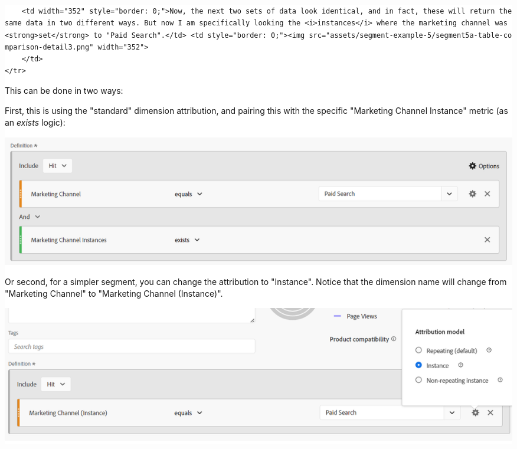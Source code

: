         <td width="352" style="border: 0;">Now, the next two sets of data look identical, and in fact, these will return the same data in two different ways. But now I am specifically looking the <i>instances</i> where the marketing channel was <strong>set</strong> to "Paid Search".</td> <td style="border: 0;"><img src="assets/segment-example-5/segment5a-table-comparison-detail3.png" width="352">
        </td>
    </tr>
</table>

This can be done in two ways:

First, this is using the "standard" dimension attribution, and pairing this with the specific "Marketing Channel Instance" metric (as an *exists* logic):

![Segment5A-PaidSearchHitANDInstanceExists](assets/segment-example-5/segment5a-paid-search-hit-and-instance-exists.png)

Or second, for a simpler segment, you can change the attribution to "Instance". Notice that the dimension name will change from "Marketing Channel" to "Marketing Channel (Instance)".

![Segment5A-PaidSearchHitInstance](assets/segment-example-5/segment5a-paid-search-hit-instance.png)
